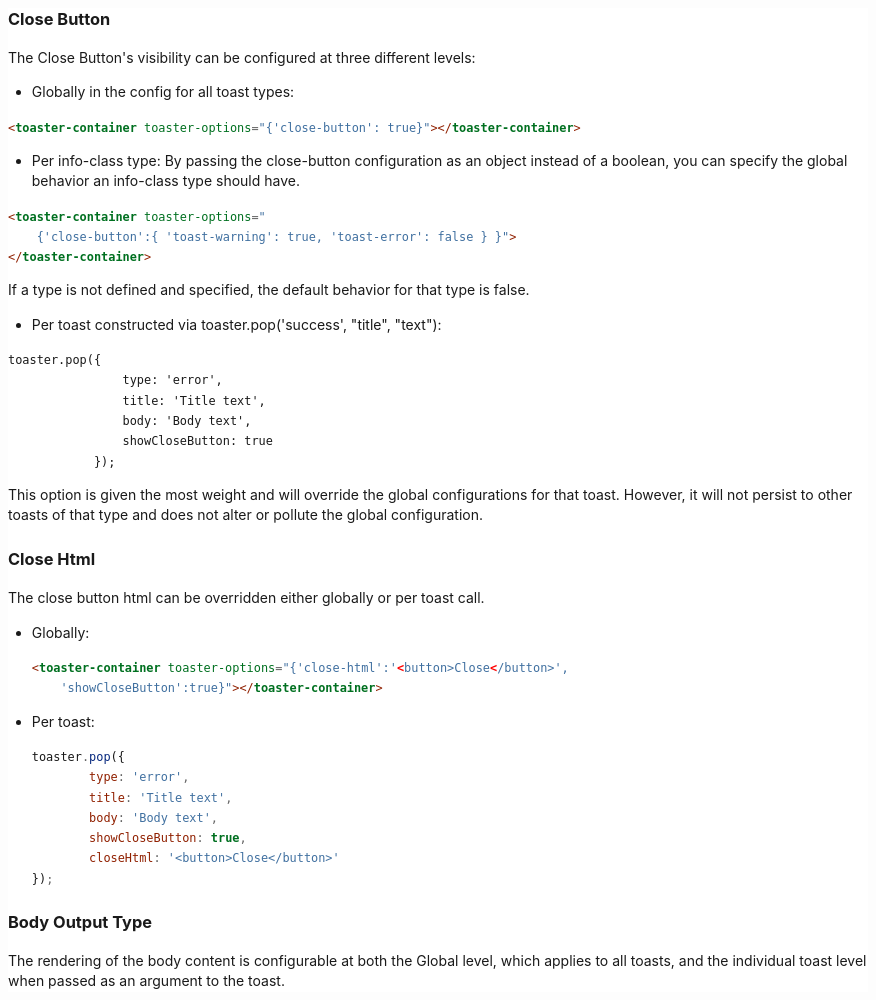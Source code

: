 ### Close Button

The Close Button's visibility can be configured at three different levels:

* Globally in the config for all toast types:
```html
<toaster-container toaster-options="{'close-button': true}"></toaster-container>
```

* Per info-class type:
By passing the close-button configuration as an object instead of a boolean, you can specify the global behavior an info-class type should have.
```html
<toaster-container toaster-options="
    {'close-button':{ 'toast-warning': true, 'toast-error': false } }">
</toaster-container>
```
If a type is not defined and specified, the default behavior for that type is false.

* Per toast constructed via toaster.pop('success', "title", "text"):
```html
toaster.pop({
                type: 'error',
                title: 'Title text',
                body: 'Body text',
                showCloseButton: true
            });
```
This option is given the most weight and will override the global configurations for that toast.  However, it will not persist to other toasts of that type and does not alter or pollute the global configuration.

### Close Html

The close button html can be overridden either globally or per toast call.

 - Globally:

    ```html
    <toaster-container toaster-options="{'close-html':'<button>Close</button>', 
        'showCloseButton':true}"></toaster-container>
    ```
 - Per toast:

    ```js
    toaster.pop({
            type: 'error',
            title: 'Title text',
            body: 'Body text',
            showCloseButton: true,
            closeHtml: '<button>Close</button>'
    });
    ```


### Body Output Type
The rendering of the body content is configurable at both the Global level, which applies to all toasts, and the individual toast level when passed as an argument to the toast.
